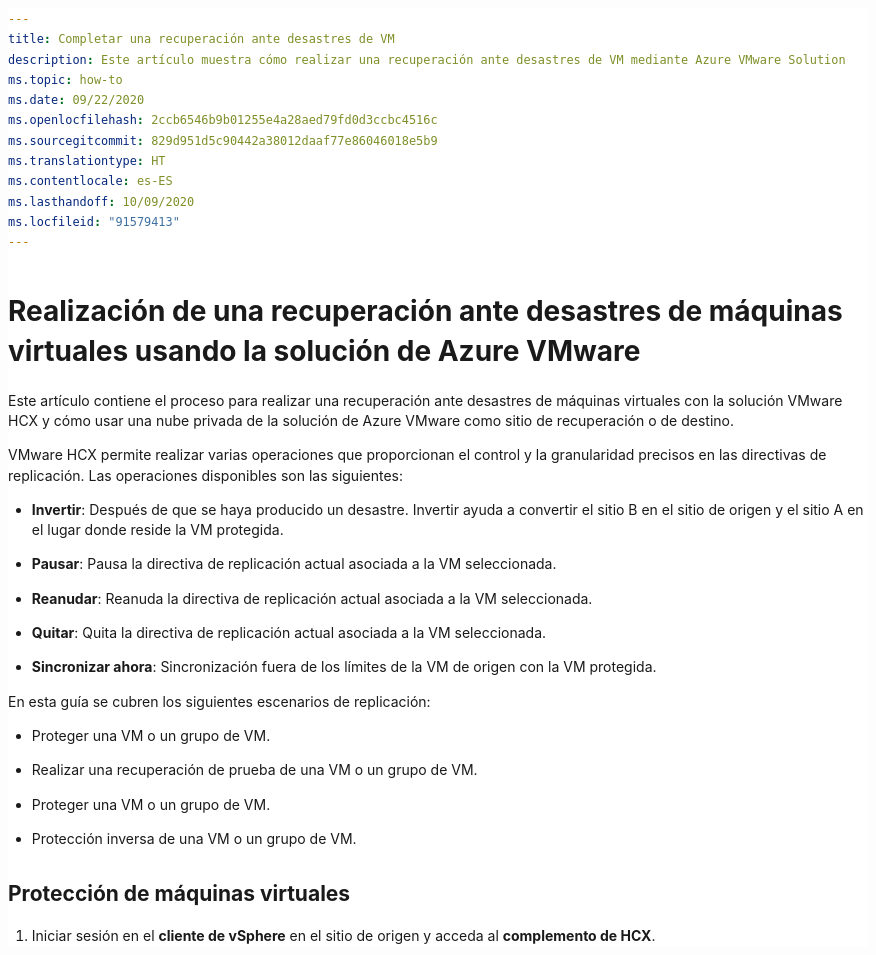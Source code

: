 ```yaml
---
title: Completar una recuperación ante desastres de VM
description: Este artículo muestra cómo realizar una recuperación ante desastres de VM mediante Azure VMware Solution
ms.topic: how-to
ms.date: 09/22/2020
ms.openlocfilehash: 2ccb6546b9b01255e4a28aed79fd0d3ccbc4516c
ms.sourcegitcommit: 829d951d5c90442a38012daaf77e86046018e5b9
ms.translationtype: HT
ms.contentlocale: es-ES
ms.lasthandoff: 10/09/2020
ms.locfileid: "91579413"
---
```

# <a name="complete-a-disaster-recovery-of-virtual-machines-using-azure-vmware-solution"></a>Realización de una recuperación ante desastres de máquinas virtuales usando la solución de Azure VMware

Este artículo contiene el proceso para realizar una recuperación ante desastres de máquinas virtuales con la solución VMware HCX y cómo usar una nube privada de la solución de Azure VMware como sitio de recuperación o de destino.

VMware HCX permite realizar varias operaciones que proporcionan el control y la granularidad precisos en las directivas de replicación. Las operaciones disponibles son las siguientes:

- **Invertir**: Después de que se haya producido un desastre. Invertir ayuda a convertir el sitio B en el sitio de origen y el sitio A en el lugar donde reside la VM protegida.

- **Pausar**: Pausa la directiva de replicación actual asociada a la VM seleccionada.

- **Reanudar**: Reanuda la directiva de replicación actual asociada a la VM seleccionada.

- **Quitar**: Quita la directiva de replicación actual asociada a la VM seleccionada.

- **Sincronizar ahora**: Sincronización fuera de los límites de la VM de origen con la VM protegida.

En esta guía se cubren los siguientes escenarios de replicación:

- Proteger una VM o un grupo de VM.

- Realizar una recuperación de prueba de una VM o un grupo de VM.

- Proteger una VM o un grupo de VM.

- Protección inversa de una VM o un grupo de VM.

## <a name="protect-vms"></a>Protección de máquinas virtuales

1. Iniciar sesión en el **cliente de vSphere** en el sitio de origen y acceda al **complemento de HCX**.
